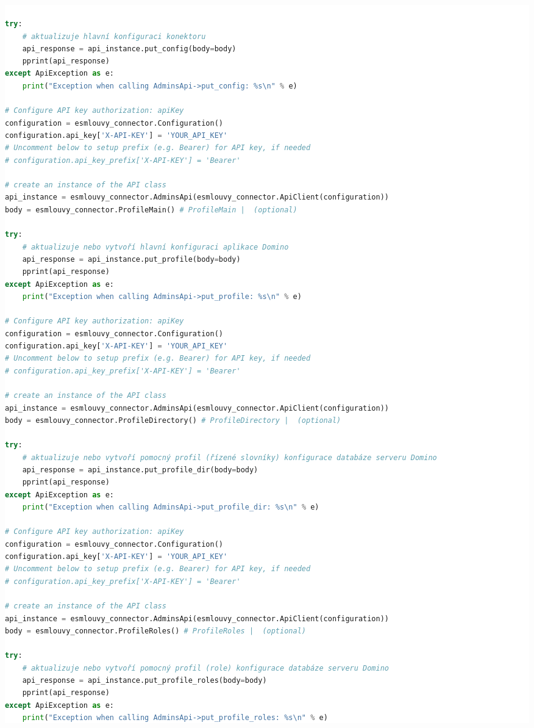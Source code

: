 ```python

try:
    # aktualizuje hlavní konfiguraci konektoru
    api_response = api_instance.put_config(body=body)
    pprint(api_response)
except ApiException as e:
    print("Exception when calling AdminsApi->put_config: %s\n" % e)

# Configure API key authorization: apiKey
configuration = esmlouvy_connector.Configuration()
configuration.api_key['X-API-KEY'] = 'YOUR_API_KEY'
# Uncomment below to setup prefix (e.g. Bearer) for API key, if needed
# configuration.api_key_prefix['X-API-KEY'] = 'Bearer'

# create an instance of the API class
api_instance = esmlouvy_connector.AdminsApi(esmlouvy_connector.ApiClient(configuration))
body = esmlouvy_connector.ProfileMain() # ProfileMain |  (optional)

try:
    # aktualizuje nebo vytvoří hlavní konfiguraci aplikace Domino
    api_response = api_instance.put_profile(body=body)
    pprint(api_response)
except ApiException as e:
    print("Exception when calling AdminsApi->put_profile: %s\n" % e)

# Configure API key authorization: apiKey
configuration = esmlouvy_connector.Configuration()
configuration.api_key['X-API-KEY'] = 'YOUR_API_KEY'
# Uncomment below to setup prefix (e.g. Bearer) for API key, if needed
# configuration.api_key_prefix['X-API-KEY'] = 'Bearer'

# create an instance of the API class
api_instance = esmlouvy_connector.AdminsApi(esmlouvy_connector.ApiClient(configuration))
body = esmlouvy_connector.ProfileDirectory() # ProfileDirectory |  (optional)

try:
    # aktualizuje nebo vytvoří pomocný profil (řízené slovníky) konfigurace databáze serveru Domino
    api_response = api_instance.put_profile_dir(body=body)
    pprint(api_response)
except ApiException as e:
    print("Exception when calling AdminsApi->put_profile_dir: %s\n" % e)

# Configure API key authorization: apiKey
configuration = esmlouvy_connector.Configuration()
configuration.api_key['X-API-KEY'] = 'YOUR_API_KEY'
# Uncomment below to setup prefix (e.g. Bearer) for API key, if needed
# configuration.api_key_prefix['X-API-KEY'] = 'Bearer'

# create an instance of the API class
api_instance = esmlouvy_connector.AdminsApi(esmlouvy_connector.ApiClient(configuration))
body = esmlouvy_connector.ProfileRoles() # ProfileRoles |  (optional)

try:
    # aktualizuje nebo vytvoří pomocný profil (role) konfigurace databáze serveru Domino
    api_response = api_instance.put_profile_roles(body=body)
    pprint(api_response)
except ApiException as e:
    print("Exception when calling AdminsApi->put_profile_roles: %s\n" % e)
```
